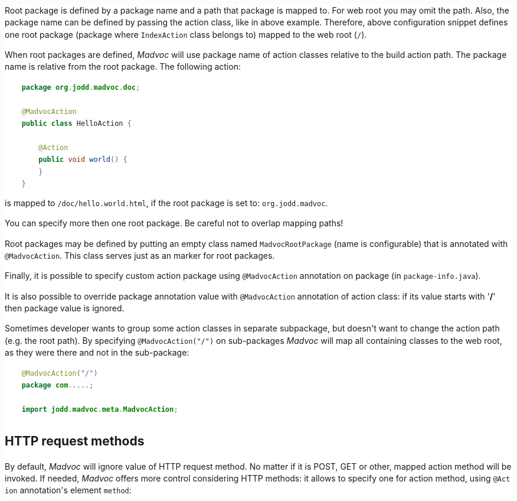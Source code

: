Root package is defined by a package name and a path that package is mapped
to. For web root you may omit the path. Also, the package name can be defined
by passing the action class, like in above example. Therefore, above
configuration snippet defines one root package (package where `IndexAction`
class belongs to) mapped to the web root (`/`).

When root packages are defined, *Madvoc* will use package name of
action classes relative to the build action path. The package name is relative
from the root package. The following action:

~~~~~ java
    package org.jodd.madvoc.doc;

    @MadvocAction
    public class HelloAction {

    	@Action
    	public void world() {
    	}
    }
~~~~~

is mapped to `/doc/hello.world.html`, if the root package is set to:
`org.jodd.madvoc`.

You can specify more then one root package. Be careful not to overlap mapping
paths!

Root packages may be defined by putting an empty class named
`MadvocRootPackage` (name is configurable) that is annotated with
`@MadvocAction`. This class serves just as an marker for root packages.

Finally, it is possible to specify custom action package using
`@MadvocAction` annotation on package (in `package-info.java`).

It is also possible to override package annotation value with
`@MadvocAction` annotation of action class: if its value starts with
'**/**' then package value is ignored.

Sometimes developer wants to group some action classes in separate
subpackage, but doesn't want to change the action path (e.g. the root
path). By specifying `@MadvocAction("/")` on sub-packages *Madvoc* will
map all containing classes to the web root, as they were there and not
in the sub-package:

~~~~~ java
    @MadvocAction("/")
    package com.....;

    import jodd.madvoc.meta.MadvocAction;
~~~~~

## HTTP request methods

By default, *Madvoc* will ignore value of HTTP request method. No matter
if it is POST, GET or other, mapped action method will be invoked. If
needed, *Madvoc* offers more control considering HTTP methods: it allows
to specify one for action method, using `@Action` annotation's element
`method`:
